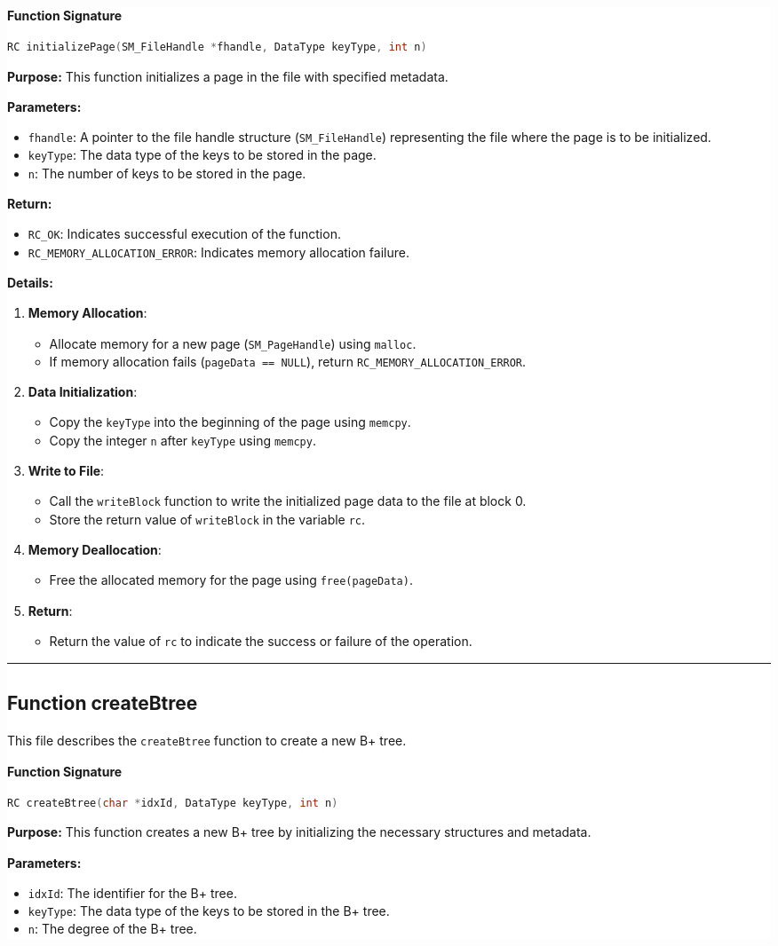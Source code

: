 **Function Signature**

```c
RC initializePage(SM_FileHandle *fhandle, DataType keyType, int n)
```

**Purpose:** This function initializes a page in the file with specified metadata.

**Parameters:**

- `fhandle`: A pointer to the file handle structure (`SM_FileHandle`) representing the file where the page is to be initialized.
- `keyType`: The data type of the keys to be stored in the page.
- `n`: The number of keys to be stored in the page.

**Return:**

- `RC_OK`: Indicates successful execution of the function.
- `RC_MEMORY_ALLOCATION_ERROR`: Indicates memory allocation failure.

**Details:**

1. **Memory Allocation**:
   - Allocate memory for a new page (`SM_PageHandle`) using `malloc`.
   - If memory allocation fails (`pageData == NULL`), return `RC_MEMORY_ALLOCATION_ERROR`.

2. **Data Initialization**:
   - Copy the `keyType` into the beginning of the page using `memcpy`.
   - Copy the integer `n` after `keyType` using `memcpy`.

3. **Write to File**:
   - Call the `writeBlock` function to write the initialized page data to the file at block 0.
   - Store the return value of `writeBlock` in the variable `rc`.

4. **Memory Deallocation**:
   - Free the allocated memory for the page using `free(pageData)`.

5. **Return**:
   - Return the value of `rc` to indicate the success or failure of the operation.

---
## Function createBtree

This file describes the `createBtree` function to create a new B+ tree.

**Function Signature**

```c
RC createBtree(char *idxId, DataType keyType, int n)
```

**Purpose:** This function creates a new B+ tree by initializing the necessary structures and metadata.

**Parameters:**

- `idxId`: The identifier for the B+ tree.
- `keyType`: The data type of the keys to be stored in the B+ tree.
- `n`: The degree of the B+ tree.
